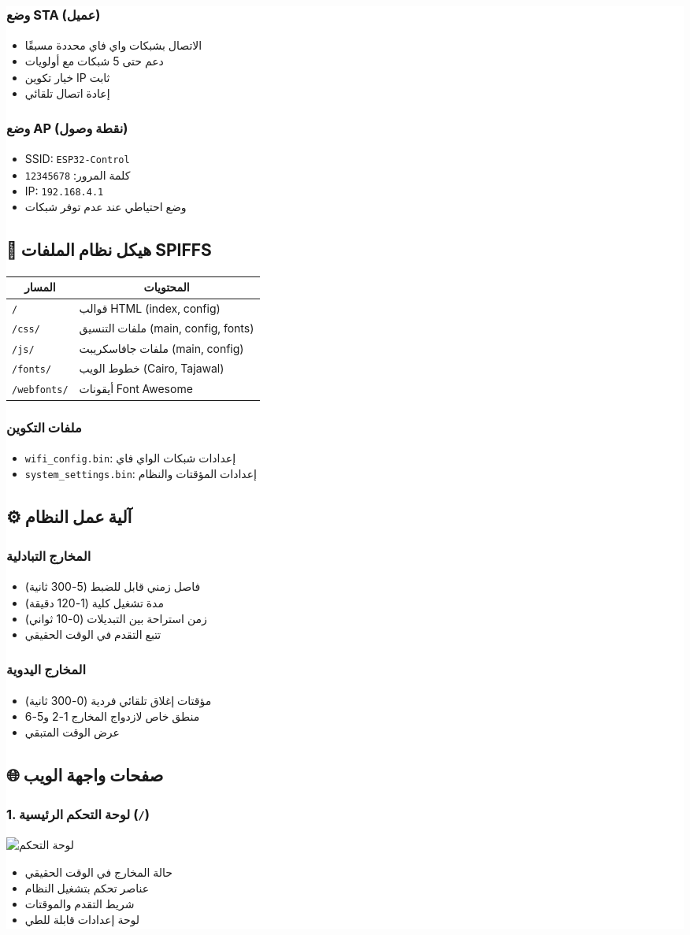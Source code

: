### وضع STA (عميل)
- الاتصال بشبكات واي فاي محددة مسبقًا
- دعم حتى 5 شبكات مع أولويات
- خيار تكوين IP ثابت
- إعادة اتصال تلقائي

### وضع AP (نقطة وصول)
- SSID: `ESP32-Control`
- كلمة المرور: `12345678`
- IP: `192.168.4.1`
- وضع احتياطي عند عدم توفر شبكات

## 📂 هيكل نظام الملفات SPIFFS

| المسار          | المحتويات                             |
|-----------------|---------------------------------------|
| `/`             | قوالب HTML (index, config)            |
| `/css/`         | ملفات التنسيق (main, config, fonts)   |
| `/js/`          | ملفات جافاسكريبت (main, config)       |
| `/fonts/`       | خطوط الويب (Cairo, Tajawal)           |
| `/webfonts/`    | أيقونات Font Awesome                  |

### ملفات التكوين
- `wifi_config.bin`: إعدادات شبكات الواي فاي
- `system_settings.bin`: إعدادات المؤقتات والنظام

## ⚙️ آلية عمل النظام

### المخارج التبادلية
- فاصل زمني قابل للضبط (5-300 ثانية)
- مدة تشغيل كلية (1-120 دقيقة)
- زمن استراحة بين التبديلات (0-10 ثواني)
- تتبع التقدم في الوقت الحقيقي

### المخارج اليدوية
- مؤقتات إغلاق تلقائي فردية (0-300 ثانية)
- منطق خاص لازدواج المخارج 1-2 و5-6
- عرض الوقت المتبقي

## 🌐 صفحات واجهة الويب

### 1. لوحة التحكم الرئيسية (`/`)
![لوحة التحكم](https://via.placeholder.com/600x300?text=لوحة+التحكم+الرئيسية)
- حالة المخارج في الوقت الحقيقي
- عناصر تحكم بتشغيل النظام
- شريط التقدم والموقتات
- لوحة إعدادات قابلة للطي
